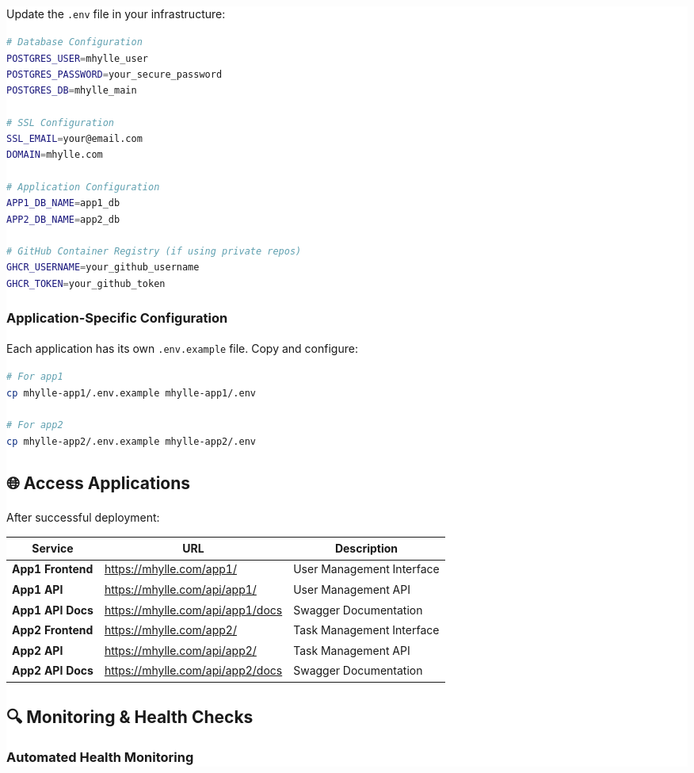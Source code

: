Update the `.env` file in your infrastructure:

```bash
# Database Configuration
POSTGRES_USER=mhylle_user
POSTGRES_PASSWORD=your_secure_password
POSTGRES_DB=mhylle_main

# SSL Configuration
SSL_EMAIL=your@email.com
DOMAIN=mhylle.com

# Application Configuration
APP1_DB_NAME=app1_db
APP2_DB_NAME=app2_db

# GitHub Container Registry (if using private repos)
GHCR_USERNAME=your_github_username
GHCR_TOKEN=your_github_token
```

### Application-Specific Configuration

Each application has its own `.env.example` file. Copy and configure:

```bash
# For app1
cp mhylle-app1/.env.example mhylle-app1/.env

# For app2  
cp mhylle-app2/.env.example mhylle-app2/.env
```

## 🌐 Access Applications

After successful deployment:

| Service | URL | Description |
|---------|-----|-------------|
| **App1 Frontend** | https://mhylle.com/app1/ | User Management Interface |
| **App1 API** | https://mhylle.com/api/app1/ | User Management API |
| **App1 API Docs** | https://mhylle.com/api/app1/docs | Swagger Documentation |
| **App2 Frontend** | https://mhylle.com/app2/ | Task Management Interface |
| **App2 API** | https://mhylle.com/api/app2/ | Task Management API |
| **App2 API Docs** | https://mhylle.com/api/app2/docs | Swagger Documentation |

## 🔍 Monitoring & Health Checks

### Automated Health Monitoring
